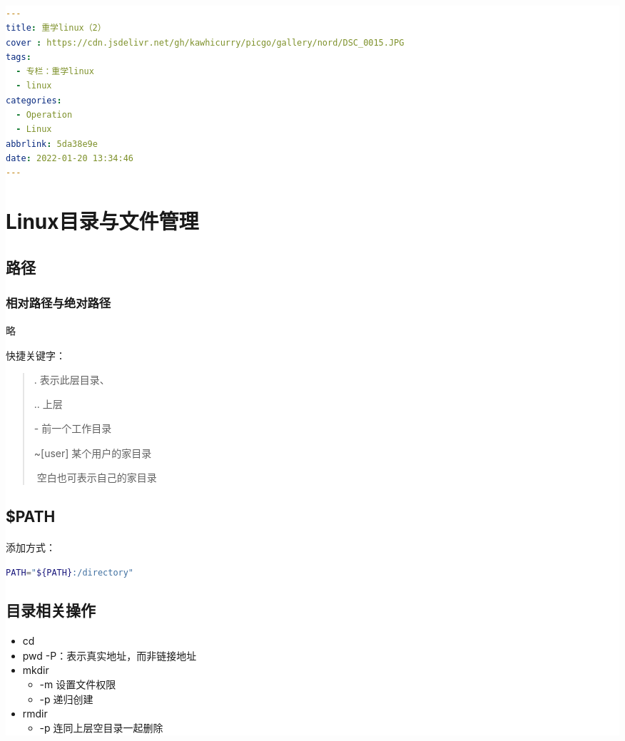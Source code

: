 ```yaml
---
title: 重学linux（2）
cover : https://cdn.jsdelivr.net/gh/kawhicurry/picgo/gallery/nord/DSC_0015.JPG
tags:
  - 专栏：重学linux
  - linux
categories:
  - Operation
  - Linux
abbrlink: 5da38e9e
date: 2022-01-20 13:34:46
---
```


# Linux目录与文件管理

## 路径

### 相对路径与绝对路径

略

快捷关键字：

> .	表示此层目录、
>
> ..	上层
>
> \-	前一个工作目录
>
> ~[user]	某个用户的家目录
>
> ​	空白也可表示自己的家目录 

## $PATH

添加方式：

```bash
PATH="${PATH}:/directory"
```

## 目录相关操作

- cd
- pwd -P：表示真实地址，而非链接地址
- mkdir
  - -m 设置文件权限
  - -p 递归创建
- rmdir
  - -p 连同上层空目录一起删除
